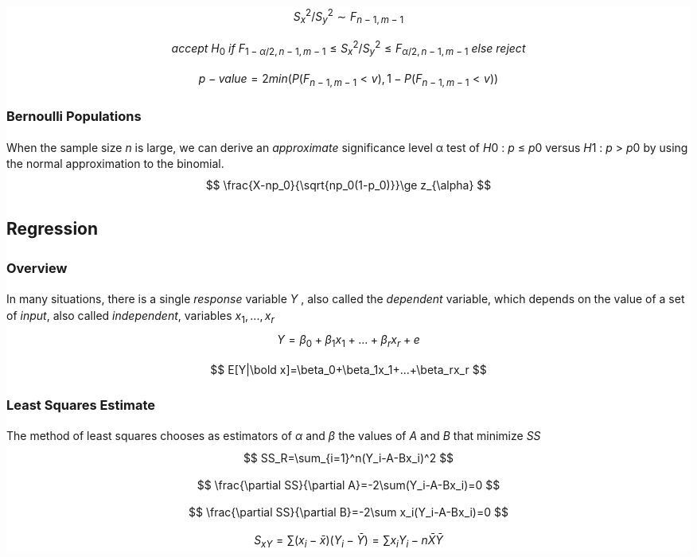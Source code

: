 $$
S_x^2/S_y^2\sim F_{n-1,m-1}
$$

$$
accept\ H_0\ if\ F_{1-\alpha/2,n-1,m-1}\le S_x^2/S_y^2\le F_{\alpha/2,n-1,m-1}\ else \ reject
$$

$$
p-value=2min(P(F_{n-1,m-1}<v),1-P(F_{n-1,m-1}<v))
$$

### Bernoulli Populations

When the sample size *n* is large, we can derive an *approximate* significance level α test of *H*0 : *p* ≤ *p*0 versus *H*1 : *p* > *p*0 by using the normal approximation to the binomial.
$$
\frac{X-np_0}{\sqrt{np_0(1-p_0)}}\ge z_{\alpha}
$$

## Regression

### Overview

In many situations, there is a single *response* variable $Y$ , also called the *dependent* variable, which depends on the value of a set of *input*, also called *independent*, variables $x_1,...,x_r$
$$
Y=\beta_0+\beta_1x_1+...+\beta_rx_r+e
$$

$$
E[Y|\bold x]=\beta_0+\beta_1x_1+...+\beta_rx_r
$$

### Least Squares Estimate

The method of least squares chooses as estimators of $\alpha$ and $\beta$ the values of *A* and *B* that minimize *SS*
$$
SS_R=\sum_{i=1}^n(Y_i-A-Bx_i)^2
$$

$$
\frac{\partial SS}{\partial A}=-2\sum(Y_i-A-Bx_i)=0
$$

$$
\frac{\partial SS}{\partial B}=-2\sum x_i(Y_i-A-Bx_i)=0
$$

$$
S_{xY}=\sum(x_i-\bar x)(Y_i-\bar Y)=\sum x_iY_i - n\bar X\bar Y
$$
